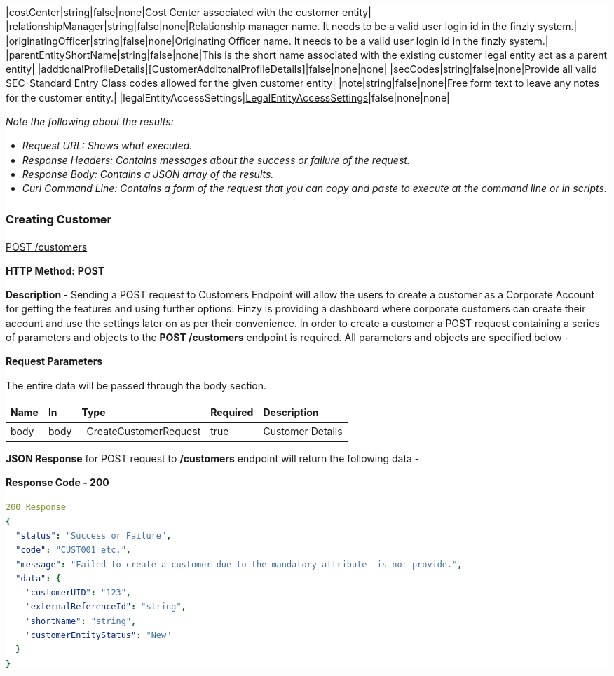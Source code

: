 |costCenter|string|false|none|Cost Center associated with the customer entity|
|relationshipManager|string|false|none|Relationship manager name. It needs to be a valid user login id in the finzly system.|
|originatingOfficer|string|false|none|Originating Officer name. It needs to be a valid user login id in the finzly system.|
|parentEntityShortName|string|false|none|This is the short name associated with the existing customer legal entity act as a parent entity|
|addtionalProfileDetails|[[CustomerAdditonalProfileDetails](https://finzlyconnect-api-developer-portal.redoc.ly/openapi/customerapi/operation/searchCustomersV2/)]|false|none|none|
|secCodes|string|false|none|Provide all valid SEC-Standard Entry Class codes allowed for the given customer entity|
|note|string|false|none|Free form text to leave any notes for the customer entity.|
|legalEntityAccessSettings|[LegalEntityAccessSettings](https://finzlyconnect-api-developer-portal.redoc.ly/openapi/customerapi/operation/searchCustomersV2/)|false|none|none|


*Note the following about the results:*

- *Request URL: ​Shows what executed.*
- *Response Headers:​ Contains messages about the success or failure of the request.* 
- *Response Body: ​Contains a JSON array of the results.* 
- *Curl Command Line: ​Contains a form of the request that you can copy and paste to execute at the command line or in scripts.*

### **Creating Customer**
[POST /customers](https://finzlyconnect-api-developer-portal.redoc.ly/openapi/customerapi/operation/createCustomerV2/)

**HTTP Method:** **POST**

**Description -** Sending a POST request to Customers Endpoint will allow the users to create a customer as a Corporate Account for getting the features and using further options. Finzy is providing a dashboard where corporate customers can create their account and use the settings later on as per their convenience. In order to create a customer a POST request containing a series of parameters and objects to the **POST /customers** endpoint is required. All parameters and objects are specified below -

**Request Parameters**

The entire data will be passed through the body section. 

|Name |In|Type|Required|Description|
| :- | :- | :- | :- | :- |
|body|body|` `[CreateCustomerRequest](https://finzlyconnect-api-developer-portal.redoc.ly/openapi/customerapi/operation/createCustomerV2/)|true|Customer Details|


**JSON Response** for POST request to **/customers** endpoint will return the following data - 

**Response Code - 200**

``` yaml Before
200 Response
{
  "status": "Success or Failure",
  "code": "CUST001 etc.",
  "message": "Failed to create a customer due to the mandatory attribute  is not provide.",
  "data": {
    "customerUID": "123",
    "externalReferenceId": "string",
    "shortName": "string",
    "customerEntityStatus": "New"
  }
}


```
